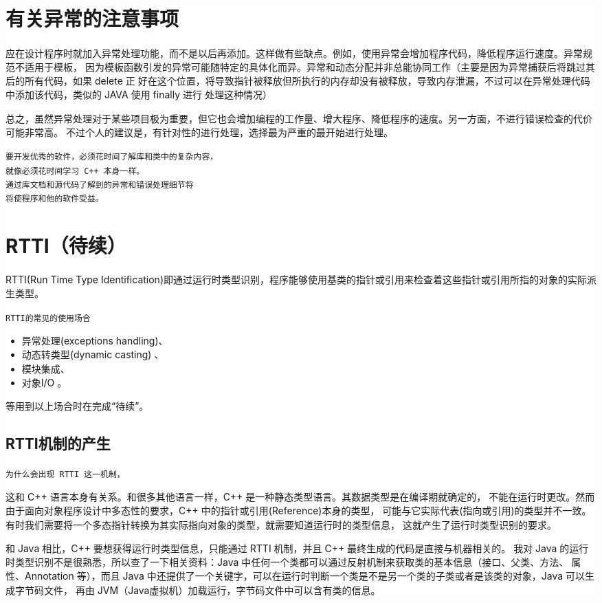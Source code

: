 # 有关异常的注意事项

应在设计程序时就加入异常处理功能，而不是以后再添加。这样做有些缺点。例如，使用异常会增加程序代码，降低程序运行速度。异常规范不适用于模板，
因为模板函数引发的异常可能随特定的具体化而异。异常和动态分配并非总能协同工作（主要是因为异常捕获后将跳过其后的所有代码，如果 delete 正
好在这个位置，将导致指针被释放但所执行的内存却没有被释放，导致内存泄漏，不过可以在异常处理代码中添加该代码，类似的 JAVA 使用 finally 进行
处理这种情况）

总之，虽然异常处理对于某些项目极为重要，但它也会增加编程的工作量、增大程序、降低程序的速度。另一方面，不进行错误检查的代价可能非常高。
不过个人的建议是，有针对性的进行处理，选择最为严重的最开始进行处理。

    要开发优秀的软件，必须花时间了解库和类中的复杂内容，
    就像必须花时间学习 C++ 本身一样。
    通过库文档和源代码了解到的异常和错误处理细节将
    将使程序和他的软件受益。

# RTTI（待续）

RTTI(Run Time Type Identification)即通过运行时类型识别，程序能够使用基类的指针或引用来检查着这些指针或引用所指的对象的实际派生类型。

    RTTI的常见的使用场合

+ 异常处理(exceptions handling)、
+ 动态转类型(dynamic casting) 、
+ 模块集成、
+ 对象I/O 。

等用到以上场合时在完成“待续”。

## RTTI机制的产生

    为什么会出现 RTTI 这一机制，

这和 C++ 语言本身有关系。和很多其他语言一样，C++ 是一种静态类型语言。其数据类型是在编译期就确定的，
不能在运行时更改。然而由于面向对象程序设计中多态性的要求，C++ 中的指针或引用(Reference)本身的类型，
可能与它实际代表(指向或引用)的类型并不一致。有时我们需要将一个多态指针转换为其实际指向对象的类型，就需要知道运行时的类型信息，
这就产生了运行时类型识别的要求。

和 Java 相比，C++ 要想获得运行时类型信息，只能通过 RTTI 机制，并且 C++ 最终生成的代码是直接与机器相关的。
我对 Java 的运行时类型识别不是很熟悉，所以查了一下相关资料：Java 中任何一个类都可以通过反射机制来获取类的基本信息（接口、父类、方法、
属性、Annotation 等），而且 Java 中还提供了一个关键字，可以在运行时判断一个类是不是另一个类的子类或者是该类的对象，Java 可以生成字节码文件，
再由 JVM（Java虚拟机）加载运行，字节码文件中可以含有类的信息。
